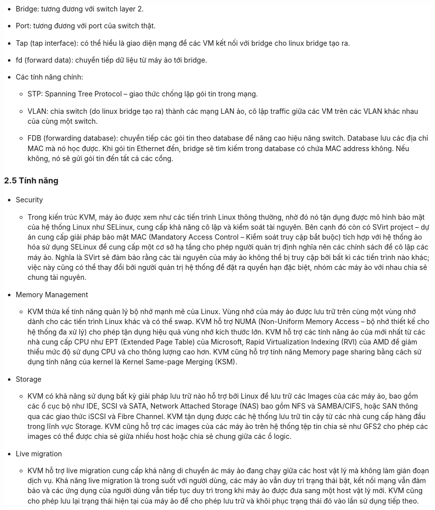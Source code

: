   - Bridge: tương đương với switch layer 2.

  - Port: tương đương với port của switch thật.

  - Tap (tap interface): có thể hiểu là giao diện mạng để các VM kết nối với bridge cho linux bridge tạo ra.

  - fd (forward data): chuyển tiếp dữ liệu từ máy ảo tới bridge.

- Các tính năng chính:

  - STP: Spanning Tree Protocol – giao thức chống lặp gói tin trong mạng.

  - VLAN: chia switch (do linux bridge tạo ra) thành các mạng LAN ảo, cô lập traffic giữa các VM trên các VLAN khác nhau của cùng một switch.

  - FDB (forwarding database): chuyển tiếp các gói tin theo database để nâng cao hiệu năng switch. Database lưu các địa chỉ MAC mà nó học được. Khi gói tin Ethernet đến, bridge sẽ tìm kiếm trong database có chứa MAC address không. Nếu không, nó sẽ gửi gói tin đến tất cả các cổng.

### 2.5 Tính năng 

- Security

  - Trong kiến trúc KVM, máy ảo được xem như các tiến trình Linux thông thường, nhờ đó nó tận dụng được mô hình bảo mật của hệ thống Linux như SELinux, cung cấp khả năng cô lập và kiểm soát tài nguyên. Bên cạnh đó còn có SVirt project – dự án cung cấp giải pháp bảo mật MAC (Mandatory Access Control – Kiểm soát truy cập bắt buộc) tích hợp với hệ thống ảo hóa sử dụng SELinux để cung cấp một cơ sở hạ tầng cho phép người quản trị định nghĩa nên các chính sách để cô lập các máy ảo. Nghĩa là SVirt sẽ đảm bảo rằng các tài nguyên của máy ảo không thể bị truy cập bởi bất kì các tiến trình nào khác; việc này cũng có thể thay đổi bởi người quản trị hệ thống để đặt ra quyền hạn đặc biệt, nhóm các máy ảo với nhau chia sẻ chung tài nguyên.

- Memory Management

  - KVM thừa kế tính năng quản lý bộ nhớ mạnh mẽ của Linux. Vùng nhớ của máy ảo được lưu trữ trên cùng một vùng nhớ dành cho các tiến trình Linux khác và có thể swap. KVM hỗ trợ NUMA (Non-Uniform Memory Access – bộ nhớ thiết kế cho hệ thống đa xử lý) cho phép tận dụng hiệu quả vùng nhớ kích thước lớn. KVM hỗ trợ các tính năng ảo của mới nhất từ các nhà cung cấp CPU như EPT (Extended Page Table) của Microsoft, Rapid Virtualization Indexing (RVI) của AMD để giảm thiểu mức độ sử dụng CPU và cho thông lượng cao hơn. KVM cũng hỗ trợ tính năng Memory page sharing bằng cách sử dụng tính năng của kernel là Kernel Same-page Merging (KSM).

- Storage

  - KVM có khả năng sử dụng bất kỳ giải pháp lưu trữ nào hỗ trợ bởi Linux để lưu trữ các Images của các máy ảo, bao gồm các ổ cục bộ như IDE, SCSI và SATA, Network Attached Storage (NAS) bao gồm NFS và SAMBA/CIFS, hoặc SAN thông qua các giao thức iSCSI và Fibre Channel. KVM tận dụng được các hệ thống lưu trữ tin cậy từ các nhà cung cấp hàng đầu trong lĩnh vực Storage. KVM cũng hỗ trợ các images của các máy ảo trên hệ thống tệp tin chia sẻ như GFS2 cho phép các images có thể được chia sẻ giữa nhiều host hoặc chia sẻ chung giữa các ổ logic.

- Live migration

  - KVM hỗ trợ live migration cung cấp khả năng di chuyển ác máy ảo đang chạy giữa các host vật lý mà không làm gián đoạn dịch vụ. Khả năng live migration là trong suốt với người dùng, các máy ảo vẫn duy trì trạng thái bật, kết nối mạng vẫn đảm bảo và các ứng dụng của người dùng vẫn tiếp tục duy trì trong khi máy ảo được đưa sang một host vật lý mới. KVM cũng cho phép lưu lại trạng thái hiện tại của máy ảo để cho phép lưu trữ và khôi phục trạng thái đó vào lần sử dụng tiếp theo.
